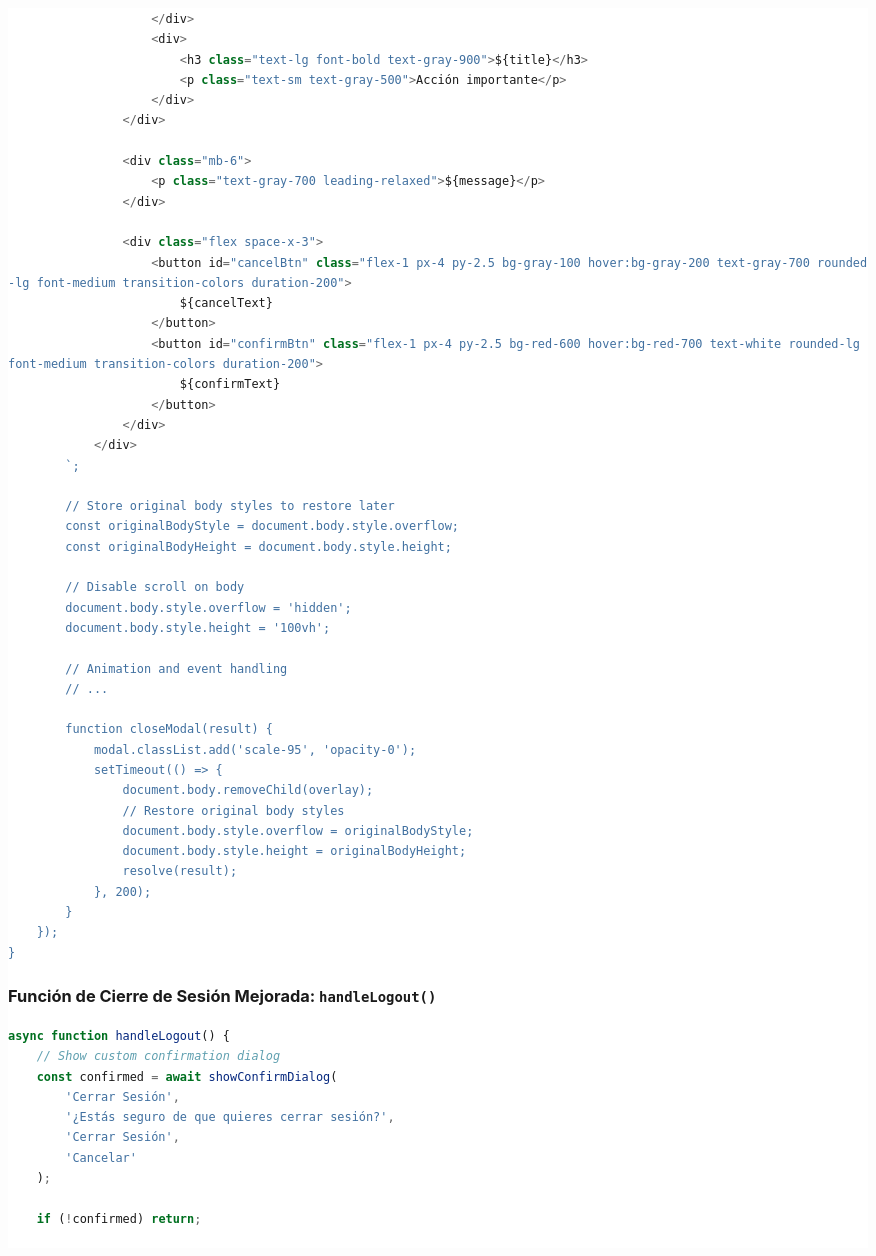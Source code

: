 ```javascript
                    </div>
                    <div>
                        <h3 class="text-lg font-bold text-gray-900">${title}</h3>
                        <p class="text-sm text-gray-500">Acción importante</p>
                    </div>
                </div>
                
                <div class="mb-6">
                    <p class="text-gray-700 leading-relaxed">${message}</p>
                </div>
                
                <div class="flex space-x-3">
                    <button id="cancelBtn" class="flex-1 px-4 py-2.5 bg-gray-100 hover:bg-gray-200 text-gray-700 rounded-lg font-medium transition-colors duration-200">
                        ${cancelText}
                    </button>
                    <button id="confirmBtn" class="flex-1 px-4 py-2.5 bg-red-600 hover:bg-red-700 text-white rounded-lg font-medium transition-colors duration-200">
                        ${confirmText}
                    </button>
                </div>
            </div>
        `;
        
        // Store original body styles to restore later
        const originalBodyStyle = document.body.style.overflow;
        const originalBodyHeight = document.body.style.height;
        
        // Disable scroll on body
        document.body.style.overflow = 'hidden';
        document.body.style.height = '100vh';
        
        // Animation and event handling
        // ...
        
        function closeModal(result) {
            modal.classList.add('scale-95', 'opacity-0');
            setTimeout(() => {
                document.body.removeChild(overlay);
                // Restore original body styles
                document.body.style.overflow = originalBodyStyle;
                document.body.style.height = originalBodyHeight;
                resolve(result);
            }, 200);
        }
    });
}
```

### **Función de Cierre de Sesión Mejorada: `handleLogout()`**
```javascript
async function handleLogout() {
    // Show custom confirmation dialog
    const confirmed = await showConfirmDialog(
        'Cerrar Sesión',
        '¿Estás seguro de que quieres cerrar sesión?',
        'Cerrar Sesión',
        'Cancelar'
    );
    
    if (!confirmed) return;
    
```